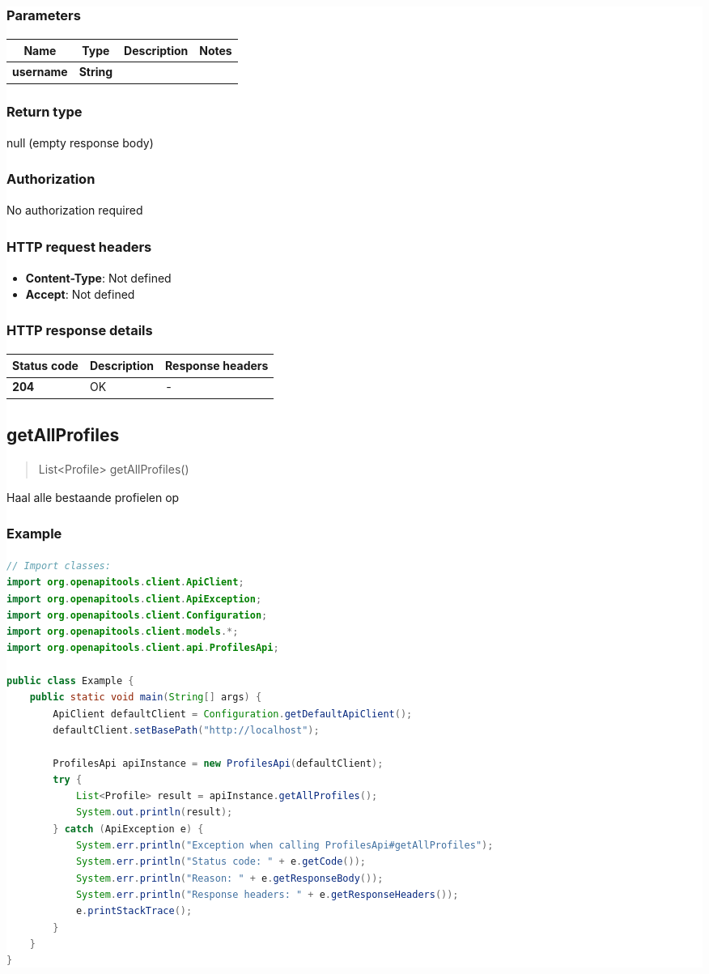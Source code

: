 
### Parameters


| Name | Type | Description  | Notes |
|------------- | ------------- | ------------- | -------------|
| **username** | **String**|  | |

### Return type

null (empty response body)

### Authorization

No authorization required

### HTTP request headers

- **Content-Type**: Not defined
- **Accept**: Not defined


### HTTP response details
| Status code | Description | Response headers |
|-------------|-------------|------------------|
| **204** | OK |  -  |


## getAllProfiles

> List&lt;Profile&gt; getAllProfiles()



Haal alle bestaande profielen op

### Example

```java
// Import classes:
import org.openapitools.client.ApiClient;
import org.openapitools.client.ApiException;
import org.openapitools.client.Configuration;
import org.openapitools.client.models.*;
import org.openapitools.client.api.ProfilesApi;

public class Example {
    public static void main(String[] args) {
        ApiClient defaultClient = Configuration.getDefaultApiClient();
        defaultClient.setBasePath("http://localhost");

        ProfilesApi apiInstance = new ProfilesApi(defaultClient);
        try {
            List<Profile> result = apiInstance.getAllProfiles();
            System.out.println(result);
        } catch (ApiException e) {
            System.err.println("Exception when calling ProfilesApi#getAllProfiles");
            System.err.println("Status code: " + e.getCode());
            System.err.println("Reason: " + e.getResponseBody());
            System.err.println("Response headers: " + e.getResponseHeaders());
            e.printStackTrace();
        }
    }
}
```
